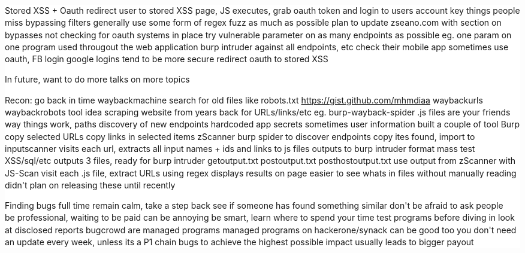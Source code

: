   Stored XSS + Oauth
    redirect user to stored XSS page, JS executes, grab oauth token and login to users account
  key things people miss
    bypassing filters
      generally use some form of regex
      fuzz as much as possible
      plan to update zseano.com with section on bypasses
    not checking for oauth systems in place
    try vulnerable parameter on as many endpoints as possible
      eg. one param on one program used througout the web application
      burp intruder against all endpoints, etc
    check their mobile app
      sometimes use oauth, FB login
      google logins tend to be more secure
    redirect oauth to stored XSS

In future, want to do more talks on more topics

Recon: go back in time
  waybackmachine
    search for old files like robots.txt
    https://gist.github.com/mhmdiaa
      waybackurls
      waybackrobots
    tool idea
      scraping website from years back for URLs/links/etc
      eg. burp-wayback-spider
  .js files are your friends
    way things work, paths
    discovery of new endpoints
    hardcoded app secrets
    sometimes user information
  built a couple of tool
    Burp
      copy selected URLs
      copy links in selected items
    zScanner
      burp spider to discover endpoints
      copy ites found, import to inputscanner
      visits each url, extracts all input names + ids and links to js files
      outputs to burp intruder format
        mass test XSS/sql/etc
      outputs 3 files, ready for burp intruder
        getoutput.txt
        postoutput.txt
        posthostoutput.txt
    use output from zScanner with JS-Scan
      visit each .js file, extract URLs using regex
      displays results on page
      easier to see whats in files without manually reading
    didn't plan on releasing these until recently

Finding bugs full time
  remain calm, take a step back
  see if someone has found something similar
  don't be afraid to ask people  
  be professional, waiting to be paid can be annoying
  be smart, learn where to spend your time
  test programs before diving in
  look at disclosed reports
  bugcrowd are managed programs
  managed programs on hackerone/synack can be good too
  you don't need an update every week, unless its a P1
  chain bugs to achieve the highest possible impact
    usually leads to bigger payout
